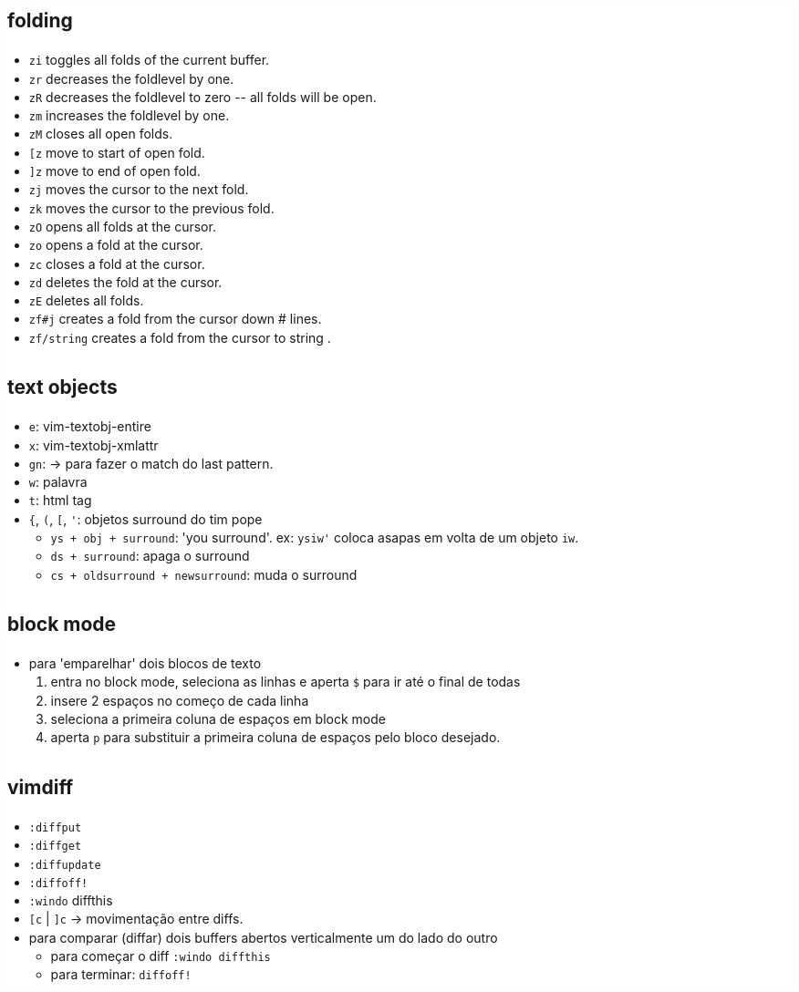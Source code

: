 ## folding

* `zi` toggles all folds of the current buffer.
* `zr` decreases the foldlevel by one.
* `zR` decreases the foldlevel to zero -- all folds will be open.
* `zm` increases the foldlevel by one.
* `zM` closes all open folds.
* `[z` move to start of open fold.
* `]z` move to end of open fold.
* `zj` moves the cursor to the next fold.
* `zk` moves the cursor to the previous fold.
* `zO` opens all folds at the cursor.
* `zo` opens a fold at the cursor.
* `zc` closes a fold at the cursor.
* `zd` deletes the fold at the cursor.
* `zE` deletes all folds.
* `zf#j` creates a fold from the cursor down # lines.
* `zf/string` creates a fold from the cursor to string .

## text objects

* `e`: vim-textobj-entire
* `x`: vim-textobj-xmlattr
* `gn`: -> para fazer o match do last pattern.
* `w`: palavra
* `t`: html tag
* `{`, `(`, `[`, `'`: objetos surround do tim pope
    * `ys + obj + surround`: 'you surround'. ex: `ysiw'` coloca asapas em volta de um objeto `iw`.
    * `ds + surround`: apaga o surround
    * `cs + oldsurround + newsurround`: muda o surround

## block mode

* para 'emparelhar' dois blocos de texto
    1. entra no block mode, seleciona as linhas e aperta `$` para ir até o final de todas
    2. insere 2 espaços no começo de cada linha
    3. seleciona a primeira coluna de espaços em block mode
    4. aperta `p` para substituir a primeira coluna de espaços pelo bloco desejado.

## vimdiff

* `:diffput`
* `:diffget`
* `:diffupdate`
* `:diffoff!`
* `:windo` diffthis
* `[c` | `]c` -> movimentação entre diffs.
* para comparar (diffar) dois buffers abertos verticalmente um do lado do outro
    * para começar o diff `:windo diffthis`
    * para terminar: `diffoff!`
